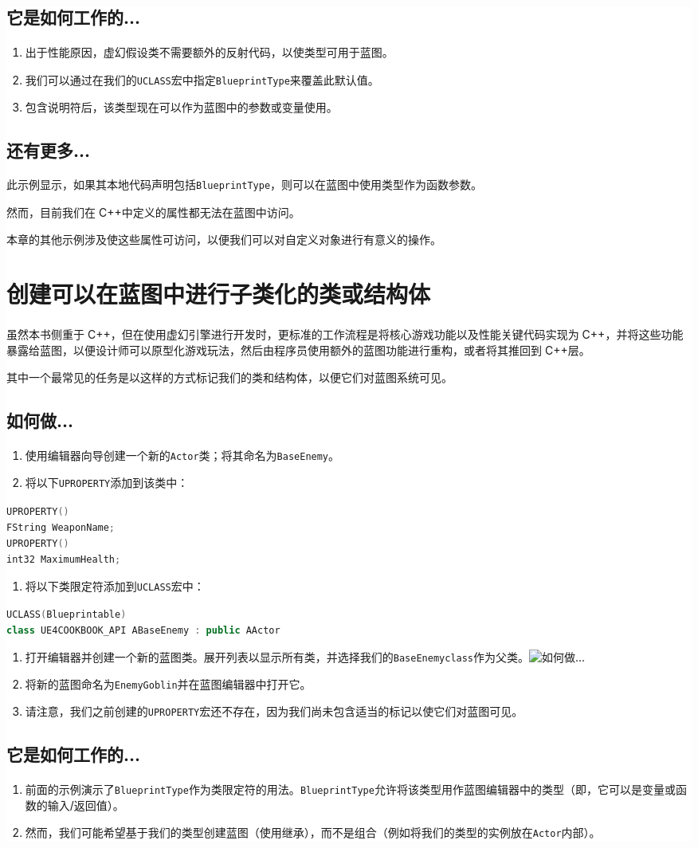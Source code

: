 ## 它是如何工作的...

1.  出于性能原因，虚幻假设类不需要额外的反射代码，以使类型可用于蓝图。

1.  我们可以通过在我们的`UCLASS`宏中指定`BlueprintType`来覆盖此默认值。

1.  包含说明符后，该类型现在可以作为蓝图中的参数或变量使用。

## 还有更多...

此示例显示，如果其本地代码声明包括`BlueprintType`，则可以在蓝图中使用类型作为函数参数。

然而，目前我们在 C++中定义的属性都无法在蓝图中访问。

本章的其他示例涉及使这些属性可访问，以便我们可以对自定义对象进行有意义的操作。

# 创建可以在蓝图中进行子类化的类或结构体

虽然本书侧重于 C++，但在使用虚幻引擎进行开发时，更标准的工作流程是将核心游戏功能以及性能关键代码实现为 C++，并将这些功能暴露给蓝图，以便设计师可以原型化游戏玩法，然后由程序员使用额外的蓝图功能进行重构，或者将其推回到 C++层。

其中一个最常见的任务是以这样的方式标记我们的类和结构体，以便它们对蓝图系统可见。

## 如何做...

1.  使用编辑器向导创建一个新的`Actor`类；将其命名为`BaseEnemy`。

1.  将以下`UPROPERTY`添加到该类中：

```cpp
UPROPERTY()
FString WeaponName;
UPROPERTY()
int32 MaximumHealth;
```

1.  将以下类限定符添加到`UCLASS`宏中：

```cpp
UCLASS(Blueprintable)
class UE4COOKBOOK_API ABaseEnemy : public AActor
```

1.  打开编辑器并创建一个新的蓝图类。展开列表以显示所有类，并选择我们的`BaseEnemyclass`作为父类。![如何做...](https://github.com/OpenDocCN/freelearn-c-cpp-pt2-zh/raw/master/docs/ue4-scp-cpp-cb/img/00145.jpeg)

1.  将新的蓝图命名为`EnemyGoblin`并在蓝图编辑器中打开它。

1.  请注意，我们之前创建的`UPROPERTY`宏还不存在，因为我们尚未包含适当的标记以使它们对蓝图可见。

## 它是如何工作的...

1.  前面的示例演示了`BlueprintType`作为类限定符的用法。`BlueprintType`允许将该类型用作蓝图编辑器中的类型（即，它可以是变量或函数的输入/返回值）。

1.  然而，我们可能希望基于我们的类型创建蓝图（使用继承），而不是组合（例如将我们的类型的实例放在`Actor`内部）。

